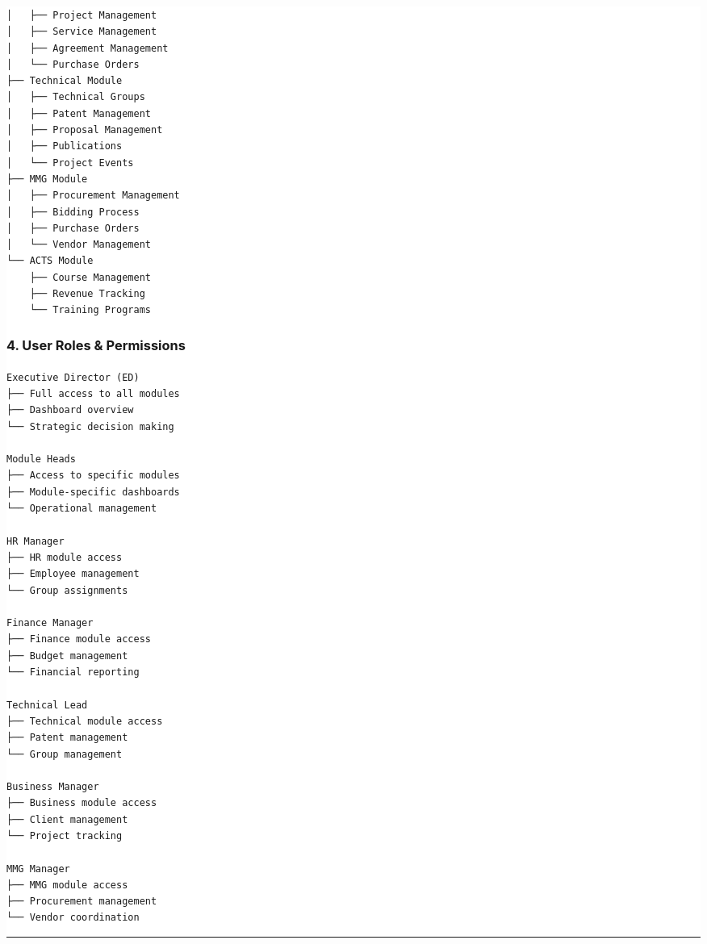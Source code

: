 ```
│   ├── Project Management
│   ├── Service Management
│   ├── Agreement Management
│   └── Purchase Orders
├── Technical Module
│   ├── Technical Groups
│   ├── Patent Management
│   ├── Proposal Management
│   ├── Publications
│   └── Project Events
├── MMG Module
│   ├── Procurement Management
│   ├── Bidding Process
│   ├── Purchase Orders
│   └── Vendor Management
└── ACTS Module
    ├── Course Management
    ├── Revenue Tracking
    └── Training Programs
```

### 4. User Roles & Permissions

```
Executive Director (ED)
├── Full access to all modules
├── Dashboard overview
└── Strategic decision making

Module Heads
├── Access to specific modules
├── Module-specific dashboards
└── Operational management

HR Manager
├── HR module access
├── Employee management
└── Group assignments

Finance Manager
├── Finance module access
├── Budget management
└── Financial reporting

Technical Lead
├── Technical module access
├── Patent management
└── Group management

Business Manager
├── Business module access
├── Client management
└── Project tracking

MMG Manager
├── MMG module access
├── Procurement management
└── Vendor coordination
```

---